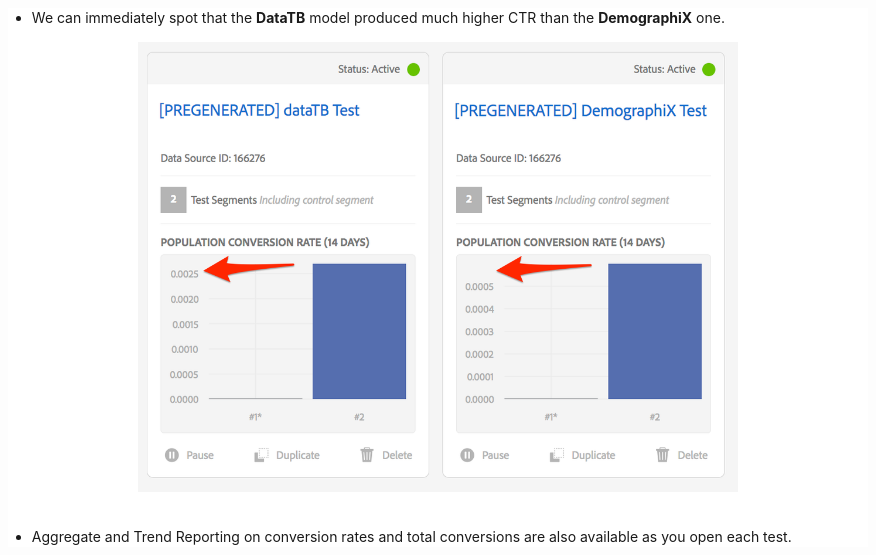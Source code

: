 - We can immediately spot that the **DataTB** model produced much higher CTR than the **DemographiX** one.

<div align="center"><img src="files/audience_lab_ctr.png" width="600px" height="auto" align="center"></div><br>

- Aggregate and Trend Reporting on conversion rates and total conversions are also available as you open each test.